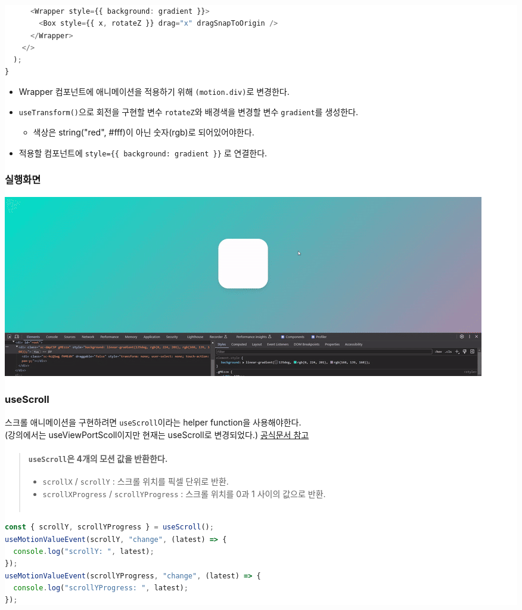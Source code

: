 ```typescript
      <Wrapper style={{ background: gradient }}>
        <Box style={{ x, rotateZ }} drag="x" dragSnapToOrigin />
      </Wrapper>
    </>
  );
}
```

- Wrapper 컴포넌트에 애니메이션을 적용하기 위해 `(motion.div)`로 변경한다.
- `useTransform()`으로 회전을 구현할 변수 `rotateZ`와 배경색을 변경할 변수 `gradient`를 생성한다.

  - 색상은 string("red", #fff)이 아닌 숫자(rgb)로 되어있어야한다.

- 적용할 컴포넌트에 `style={{ background: gradient }}` 로 연결한다.

### 실행화면

<img src="./public/20.gif" />

### useScroll

스크롤 애니메이션을 구현하려면 `useScroll`이라는 helper function을 사용해야한다.  
(강의에서는 useViewPortScoll이지만 현재는 useScroll로 변경되었다.) [공식문서 참고](https://www.framer.com/motion/use-scroll/)

> #### `useScroll`은 4개의 모션 값을 반환한다.
>
> - `scrollX` / `scrollY` : 스크롤 위치를 픽셀 단위로 반환.
> - `scrollXProgress` / `scrollYProgress` : 스크롤 위치를 0과 1 사이의 값으로 반환.  
>   &nbsp;

```typescript
const { scrollY, scrollYProgress } = useScroll();
useMotionValueEvent(scrollY, "change", (latest) => {
  console.log("scrollY: ", latest);
});
useMotionValueEvent(scrollYProgress, "change", (latest) => {
  console.log("scrollYProgress: ", latest);
});
```
